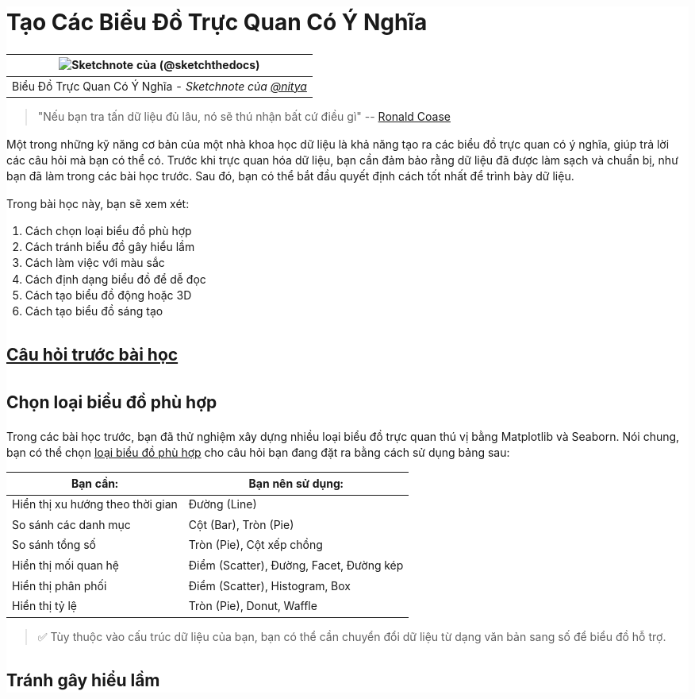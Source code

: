 
# Tạo Các Biểu Đồ Trực Quan Có Ý Nghĩa

|![ Sketchnote của [(@sketchthedocs)](https://sketchthedocs.dev) ](../../../sketchnotes/13-MeaningfulViz.png)|
|:---:|
| Biểu Đồ Trực Quan Có Ý Nghĩa - _Sketchnote của [@nitya](https://twitter.com/nitya)_ |

> "Nếu bạn tra tấn dữ liệu đủ lâu, nó sẽ thú nhận bất cứ điều gì" -- [Ronald Coase](https://en.wikiquote.org/wiki/Ronald_Coase)

Một trong những kỹ năng cơ bản của một nhà khoa học dữ liệu là khả năng tạo ra các biểu đồ trực quan có ý nghĩa, giúp trả lời các câu hỏi mà bạn có thể có. Trước khi trực quan hóa dữ liệu, bạn cần đảm bảo rằng dữ liệu đã được làm sạch và chuẩn bị, như bạn đã làm trong các bài học trước. Sau đó, bạn có thể bắt đầu quyết định cách tốt nhất để trình bày dữ liệu.

Trong bài học này, bạn sẽ xem xét:

1. Cách chọn loại biểu đồ phù hợp  
2. Cách tránh biểu đồ gây hiểu lầm  
3. Cách làm việc với màu sắc  
4. Cách định dạng biểu đồ để dễ đọc  
5. Cách tạo biểu đồ động hoặc 3D  
6. Cách tạo biểu đồ sáng tạo  

## [Câu hỏi trước bài học](https://purple-hill-04aebfb03.1.azurestaticapps.net/quiz/24)

## Chọn loại biểu đồ phù hợp

Trong các bài học trước, bạn đã thử nghiệm xây dựng nhiều loại biểu đồ trực quan thú vị bằng Matplotlib và Seaborn. Nói chung, bạn có thể chọn [loại biểu đồ phù hợp](https://chartio.com/learn/charts/how-to-select-a-data-vizualization/) cho câu hỏi bạn đang đặt ra bằng cách sử dụng bảng sau:

| Bạn cần:                   | Bạn nên sử dụng:                |
| -------------------------- | ------------------------------- |
| Hiển thị xu hướng theo thời gian | Đường (Line)                  |
| So sánh các danh mục       | Cột (Bar), Tròn (Pie)           |
| So sánh tổng số            | Tròn (Pie), Cột xếp chồng       |
| Hiển thị mối quan hệ       | Điểm (Scatter), Đường, Facet, Đường kép |
| Hiển thị phân phối         | Điểm (Scatter), Histogram, Box  |
| Hiển thị tỷ lệ             | Tròn (Pie), Donut, Waffle       |

> ✅ Tùy thuộc vào cấu trúc dữ liệu của bạn, bạn có thể cần chuyển đổi dữ liệu từ dạng văn bản sang số để biểu đồ hỗ trợ.

## Tránh gây hiểu lầm
